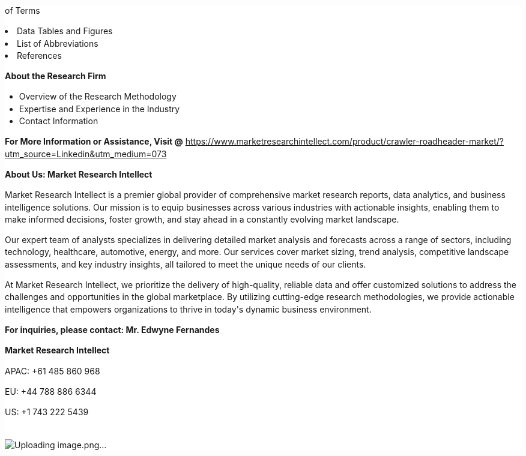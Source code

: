of Terms</li><li>Data Tables and Figures</li><li>List of Abbreviations</li><li>References</li></ul><p><strong>About the Research Firm</strong></p><ul><li>Overview of the Research Methodology</li><li>Expertise and Experience in the Industry</li><li>Contact Information</li></ul></div><div class="article-main__content" data-test-id="publishing-text-block"><p><span class="font-[700]"><strong>For More Information or Assistance, Visit @</strong>&nbsp;<a href="https://www.marketresearchintellect.com/product/crawler-roadheader-market/?utm_source=Linkedin&utm_medium=073">https://www.marketresearchintellect.com/product/crawler-roadheader-market/?utm_source=Linkedin&utm_medium=073</a></span></p><p><strong>About Us: Market Research Intellect</strong></p><p>Market Research Intellect is a premier global provider of comprehensive market research reports, data analytics, and business intelligence solutions. Our mission is to equip businesses across various industries with actionable insights, enabling them to make informed decisions, foster growth, and stay ahead in a constantly evolving market landscape.</p><p>Our expert team of analysts specializes in delivering detailed market analysis and forecasts across a range of sectors, including technology, healthcare, automotive, energy, and more. Our services cover market sizing, trend analysis, competitive landscape assessments, and key industry insights, all tailored to meet the unique needs of our clients.</p><p>At Market Research Intellect, we prioritize the delivery of high-quality, reliable data and offer customized solutions to address the challenges and opportunities in the global marketplace. By utilizing cutting-edge research methodologies, we provide actionable intelligence that empowers organizations to thrive in today's dynamic business environment.</p><p><strong>For inquiries, please contact: Mr. Edwyne Fernandes</strong></p><p><strong>Market Research Intellect</strong></p><p>APAC: +61 485 860 968</p><p>EU: +44 788 886 6344</p><p>US: +1 743 222 5439</p></div><div class="article-main__content" data-test-id="publishing-text-block">&nbsp;</div>
![Uploading image.png…]()
